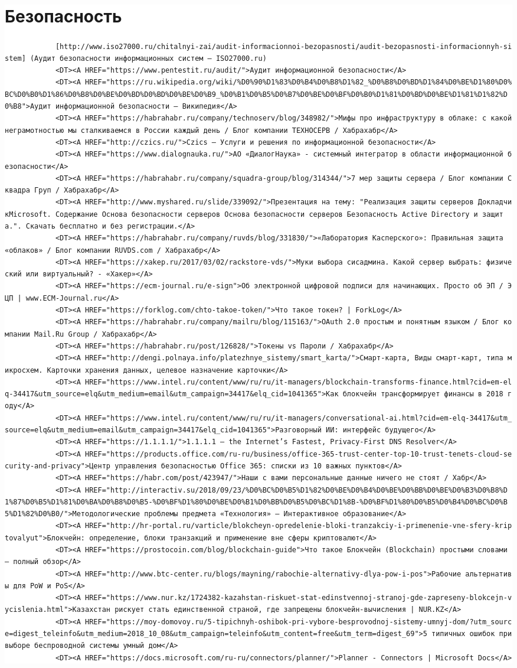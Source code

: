# Безопасность
			
				[http://www.iso27000.ru/chitalnyi-zai/audit-informacionnoi-bezopasnosti/audit-bezopasnosti-informacionnyh-sistem] (Аудит безопасности информационных систем — ISO27000.ru)
				<DT><A HREF="https://www.pentestit.ru/audit/">Аудит информационной безопасности</A>
				<DT><A HREF="https://ru.wikipedia.org/wiki/%D0%90%D1%83%D0%B4%D0%B8%D1%82_%D0%B8%D0%BD%D1%84%D0%BE%D1%80%D0%BC%D0%B0%D1%86%D0%B8%D0%BE%D0%BD%D0%BD%D0%BE%D0%B9_%D0%B1%D0%B5%D0%B7%D0%BE%D0%BF%D0%B0%D1%81%D0%BD%D0%BE%D1%81%D1%82%D0%B8">Аудит информационной безопасности — Википедия</A>
				<DT><A HREF="https://habrahabr.ru/company/technoserv/blog/348982/">Мифы про инфраструктуру в облаке: с какой неграмотностью мы сталкиваемся в России каждый день / Блог компании ТЕХНОСЕРВ / Хабрахабр</A>
				<DT><A HREF="http://czics.ru/">Czics — Услуги и решения по информационной безопасности</A>
				<DT><A HREF="https://www.dialognauka.ru/">АО «ДиалогНаука» - системный интегратор в области информационной безопасности</A>
				<DT><A HREF="https://habrahabr.ru/company/squadra-group/blog/314344/">7 мер защиты сервера / Блог компании Сквадра Груп / Хабрахабр</A>
				<DT><A HREF="http://www.myshared.ru/slide/339092/">Презентация на тему: "Реализация защиты серверов ДокладчикMicrosoft. Содержание Основа безопасности серверов Основа безопасности серверов Безопасность Active Directory и защита.". Скачать бесплатно и без регистрации.</A>
				<DT><A HREF="https://habrahabr.ru/company/ruvds/blog/331830/">«Лаборатория Касперского»: Правильная защита «облаков» / Блог компании RUVDS.com / Хабрахабр</A>
				<DT><A HREF="https://xakep.ru/2017/03/02/rackstore-vds/">Муки выбора сисадмина. Какой сервер выбрать: физический или виртуальный? - «Хакер»</A>
				<DT><A HREF="https://ecm-journal.ru/e-sign">Об электронной цифровой подписи для начинающих. Просто об ЭП / ЭЦП | www.ECM-Journal.ru</A>
				<DT><A HREF="https://forklog.com/chto-takoe-token/">Что такое токен? | ForkLog</A>
				<DT><A HREF="https://habrahabr.ru/company/mailru/blog/115163/">OAuth 2.0 простым и понятным языком / Блог компании Mail.Ru Group / Хабрахабр</A>
				<DT><A HREF="https://habrahabr.ru/post/126828/">Токены vs Пароли / Хабрахабр</A>
				<DT><A HREF="http://dengi.polnaya.info/platezhnye_sistemy/smart_karta/">Смарт-карта, Виды смарт-карт, типа микросхем. Карточки хранения данных, целевое назначение карточки</A>
				<DT><A HREF="https://www.intel.ru/content/www/ru/ru/it-managers/blockchain-transforms-finance.html?cid=em-elq-34417&utm_source=elq&utm_medium=email&utm_campaign=34417&elq_cid=1041365">Как блокчейн трансформирует финансы в 2018 году</A>
				<DT><A HREF="https://www.intel.ru/content/www/ru/ru/it-managers/conversational-ai.html?cid=em-elq-34417&utm_source=elq&utm_medium=email&utm_campaign=34417&elq_cid=1041365">Разговорный ИИ: интерфейс будущего</A>
				<DT><A HREF="https://1.1.1.1/">1.1.1.1 — the Internet’s Fastest, Privacy-First DNS Resolver</A>
				<DT><A HREF="https://products.office.com/ru-ru/business/office-365-trust-center-top-10-trust-tenets-cloud-security-and-privacy">Центр управления безопасностью Office 365: списки из 10 важных пунктов</A>
				<DT><A HREF="https://habr.com/post/423947/">Наши с вами персональные данные ничего не стоят / Хабр</A>
				<DT><A HREF="http://interactiv.su/2018/09/23/%D0%BC%D0%B5%D1%82%D0%BE%D0%B4%D0%BE%D0%BB%D0%BE%D0%B3%D0%B8%D1%87%D0%B5%D1%81%D0%BA%D0%B8%D0%B5-%D0%BF%D1%80%D0%BE%D0%B1%D0%BB%D0%B5%D0%BC%D1%8B-%D0%BF%D1%80%D0%B5%D0%B4%D0%BC%D0%B5%D1%82%D0%B0/">Методологические проблемы предмета «Технология» — Интерактивное образование</A>
				<DT><A HREF="http://hr-portal.ru/varticle/blokcheyn-opredelenie-bloki-tranzakciy-i-primenenie-vne-sfery-kriptovalyut">Блокчейн: определение, блоки транзакций и применение вне сферы криптовалют</A>
				<DT><A HREF="https://prostocoin.com/blog/blockchain-guide">Что такое Блокчейн (Blockchain) простыми словами – полный обзор</A>
				<DT><A HREF="http://www.btc-center.ru/blogs/mayning/rabochie-alternativy-dlya-pow-i-pos">Рабочие альтернативы для PoW и PoS</A>
				<DT><A HREF="https://www.nur.kz/1724382-kazahstan-riskuet-stat-edinstvennoj-stranoj-gde-zapreseny-blokcejn-vycislenia.html">Казахстан рискует стать единственной страной, где запрещены блокчейн-вычисления | NUR.KZ</A>
				<DT><A HREF="https://moy-domovoy.ru/5-tipichnyh-oshibok-pri-vybore-besprovodnoj-sistemy-umnyj-dom/?utm_source=digest_teleinfo&utm_medium=2018_10_08&utm_campaign=teleinfo&utm_content=free&utm_term=digest_69">5 типичных ошибок при выборе беспроводной системы умный дом</A>
				<DT><A HREF="https://docs.microsoft.com/ru-ru/connectors/planner/">Planner - Connectors | Microsoft Docs</A>
